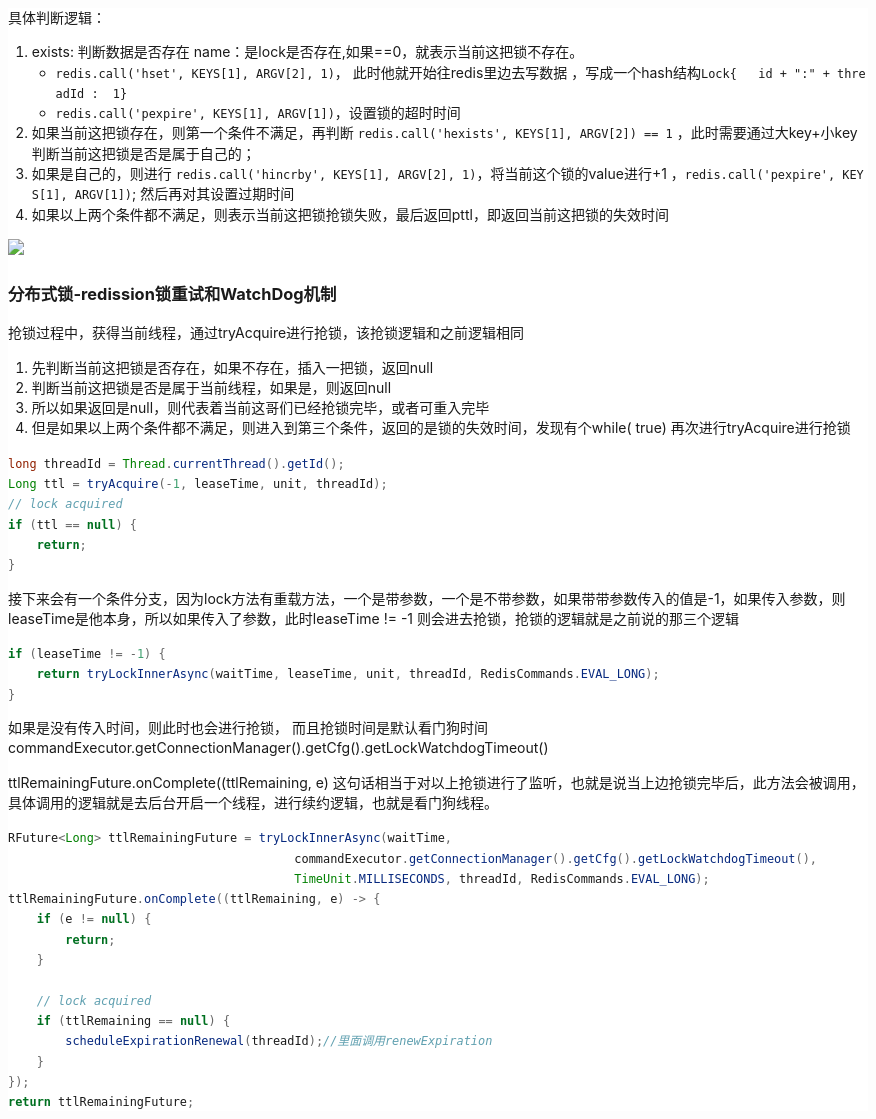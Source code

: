 具体判断逻辑：

1. exists: 判断数据是否存在  name：是lock是否存在,如果==0，就表示当前这把锁不存在。
   * `redis.call('hset', KEYS[1], ARGV[2], 1)`， 此时他就开始往redis里边去写数据 ，写成一个hash结构`Lock{   id + ":" + threadId :  1}`
   * `redis.call('pexpire', KEYS[1], ARGV[1])`，设置锁的超时时间
2. 如果当前这把锁存在，则第一个条件不满足，再判断 `redis.call('hexists', KEYS[1], ARGV[2]) == 1` ，此时需要通过大key+小key判断当前这把锁是否是属于自己的；
3. 如果是自己的，则进行 `redis.call('hincrby', KEYS[1], ARGV[2], 1)`，将当前这个锁的value进行+1 ，`redis.call('pexpire', KEYS[1], ARGV[1])`; 然后再对其设置过期时间
4. 如果以上两个条件都不满足，则表示当前这把锁抢锁失败，最后返回pttl，即返回当前这把锁的失效时间

![](/_images/project/opensource/hmdp/Redisson/Redission可重入锁.png)

### 分布式锁-redission锁重试和WatchDog机制

抢锁过程中，获得当前线程，通过tryAcquire进行抢锁，该抢锁逻辑和之前逻辑相同

1. 先判断当前这把锁是否存在，如果不存在，插入一把锁，返回null
2. 判断当前这把锁是否是属于当前线程，如果是，则返回null
3. 所以如果返回是null，则代表着当前这哥们已经抢锁完毕，或者可重入完毕
4. 但是如果以上两个条件都不满足，则进入到第三个条件，返回的是锁的失效时间，发现有个while( true) 再次进行tryAcquire进行抢锁

```java
long threadId = Thread.currentThread().getId();
Long ttl = tryAcquire(-1, leaseTime, unit, threadId);
// lock acquired
if (ttl == null) {
    return;
}
```

接下来会有一个条件分支，因为lock方法有重载方法，一个是带参数，一个是不带参数，如果带带参数传入的值是-1，如果传入参数，则leaseTime是他本身，所以如果传入了参数，此时leaseTime != -1 则会进去抢锁，抢锁的逻辑就是之前说的那三个逻辑

```java
if (leaseTime != -1) {
    return tryLockInnerAsync(waitTime, leaseTime, unit, threadId, RedisCommands.EVAL_LONG);
}
```

如果是没有传入时间，则此时也会进行抢锁， 而且抢锁时间是默认看门狗时间 commandExecutor.getConnectionManager().getCfg().getLockWatchdogTimeout()

ttlRemainingFuture.onComplete((ttlRemaining, e) 这句话相当于对以上抢锁进行了监听，也就是说当上边抢锁完毕后，此方法会被调用，具体调用的逻辑就是去后台开启一个线程，进行续约逻辑，也就是看门狗线程。

```java
RFuture<Long> ttlRemainingFuture = tryLockInnerAsync(waitTime,
                                        commandExecutor.getConnectionManager().getCfg().getLockWatchdogTimeout(),
                                        TimeUnit.MILLISECONDS, threadId, RedisCommands.EVAL_LONG);
ttlRemainingFuture.onComplete((ttlRemaining, e) -> {
    if (e != null) {
        return;
    }

    // lock acquired
    if (ttlRemaining == null) {
        scheduleExpirationRenewal(threadId);//里面调用renewExpiration
    }
});
return ttlRemainingFuture;
```
